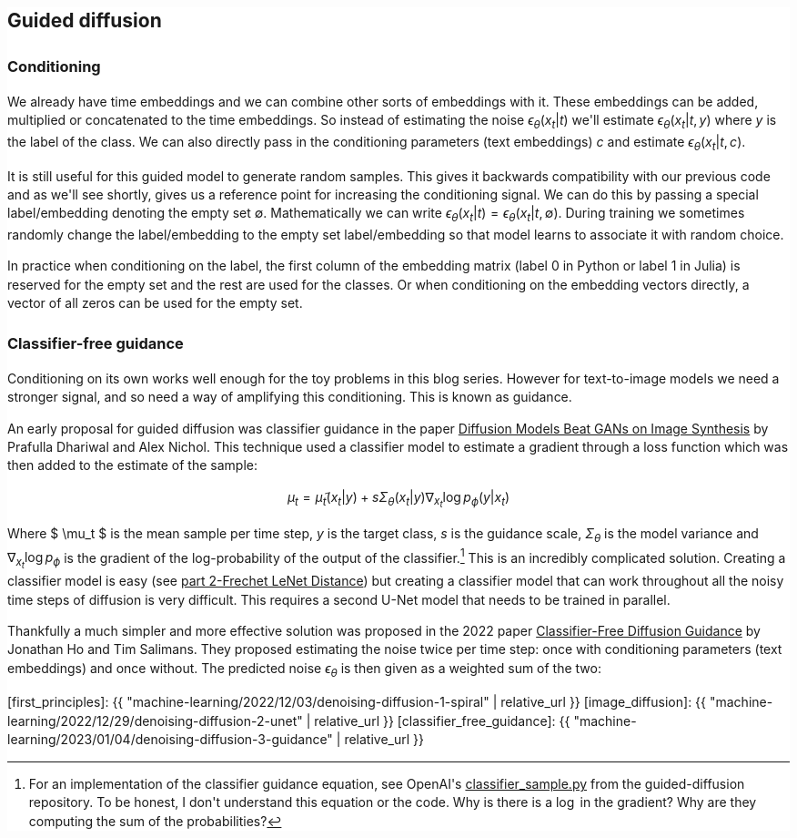 [stable-diffusion]:https://stability.ai/blog/stable-diffusion-public-release
[dalle2-beta]: https://openai.com/blog/dall-e-now-available-in-beta/
[Imagen]: https://imagen.research.google/

## Guided diffusion
### Conditioning

We already have time embeddings and we can combine other sorts of embeddings with it.
These embeddings can be added, multiplied or concatenated to the time embeddings.
So instead of estimating the noise $\epsilon_\theta(x_t | t)$ we'll estimate $\epsilon_\theta(x_t | t, y)$
where $y$ is the label of the class.
We can also directly pass in the conditioning parameters (text embeddings) $c$ and estimate $\epsilon_\theta(x_t | t, c)$.

It is still useful for this guided model to generate random samples.
This gives it backwards compatibility with our previous code and as we'll see shortly, gives us a reference point for increasing the conditioning signal.
We can do this by passing a special label/embedding denoting the empty set $\emptyset$. Mathematically we can write $\epsilon_\theta(x_t | t) = \epsilon_\theta(x_t | t, \emptyset)$.
During training we sometimes randomly change the label/embedding to the empty set label/embedding so that model learns to associate it with random choice.

In practice when conditioning on the label, the first column of the embedding matrix (label 0 in Python or label 1 in Julia) is reserved for the empty set and the rest are used for the classes.
Or when conditioning on the embedding vectors directly, a vector of all zeros can be used for the empty set.

### Classifier-free guidance

Conditioning on its own works well enough for the toy problems in this blog series.
However for text-to-image models we need a stronger signal, and so need a way of amplifying this conditioning.
This is known as guidance. 

[Ho-2020]: https://arxiv.org/abs/2006.11239
[Ho-2022]: https://arxiv.org/abs/2207.12598
[Nichol-2021]: https://arxiv.org/abs/2105.05233
[Nichol-2022]: https://arxiv.org/abs/2112.10741

An early proposal for guided diffusion was classifier guidance in the paper [Diffusion Models Beat GANs on Image Synthesis][Nichol-2021] by Prafulla Dhariwal and Alex Nichol. 
This technique used a classifier model to estimate a gradient through a loss function which was then added to the estimate of the sample: 

$$ \mu_t = \tilde{\mu}_t(x_t | y) + s\Sigma_\theta(x_t | y)\nabla_{x_t} \log p_\phi (y | x_t) \tag{2.1} $$

Where $ \mu_t $ is the mean sample per time step, $y$ is the target class, $s$ is the guidance scale, $\Sigma_\theta$ is the model variance and $\nabla_{x_t} \log p_\phi$ is the gradient of the log-probability of the output of the classifier.[^classifier-guidance]
This is an incredibly complicated solution. 
Creating a classifier model is easy (see [part 2-Frechet LeNet Distance](/machine-learning/2022/12/29/denoising-diffusion-2-unet#frechet-lenet-distance))
but creating a classifier model that can work throughout all the noisy time steps of diffusion is very difficult.
This requires a second U-Net model that needs to be trained in parallel.

Thankfully a much simpler and more effective solution was proposed in the 2022 paper [Classifier-Free Diffusion Guidance][Ho-2022] by Jonathan Ho and Tim Salimans.
They proposed estimating the noise twice per time step: once with conditioning parameters (text embeddings) and once without.
The predicted noise $\epsilon_\theta$ is then given as a weighted sum of the two:


[first_principles]: {{ "machine-learning/2022/12/03/denoising-diffusion-1-spiral" | relative_url }}
[image_diffusion]: {{ "machine-learning/2022/12/29/denoising-diffusion-2-unet" | relative_url }}
[classifier_free_guidance]: {{ "machine-learning/2023/01/04/denoising-diffusion-3-guidance" | relative_url }}
[^classifier-guidance]: For an implementation of the classifier guidance equation, see OpenAI's [classifier_sample.py](https://github.com/openai/guided-diffusion/blob/22e0df8183507e13a7813f8d38d51b072ca1e67c/scripts/classifier_sample.py#L54) from the guided-diffusion repository. To be honest, I don't understand this equation or the code. Why is there is a $\log$ in the gradient? Why are they computing the sum of the probabilities?
[^p_losses]: The original code put the `randomly_set_unconditioned` logic in the `p_losses` function. Other than that this was not the best logical place for it to be, it created the problem that this code fell under the `Flux.withgradient` scope and so it needed to be differentiated. However `Zygote` can not differentiate mutating operations like `.=`. So instead of using:
[^colab]: Google Colab does not natively support Julia so you'll have to install it every time you run the notebook. Plots.jl does not work on Google Colab. 